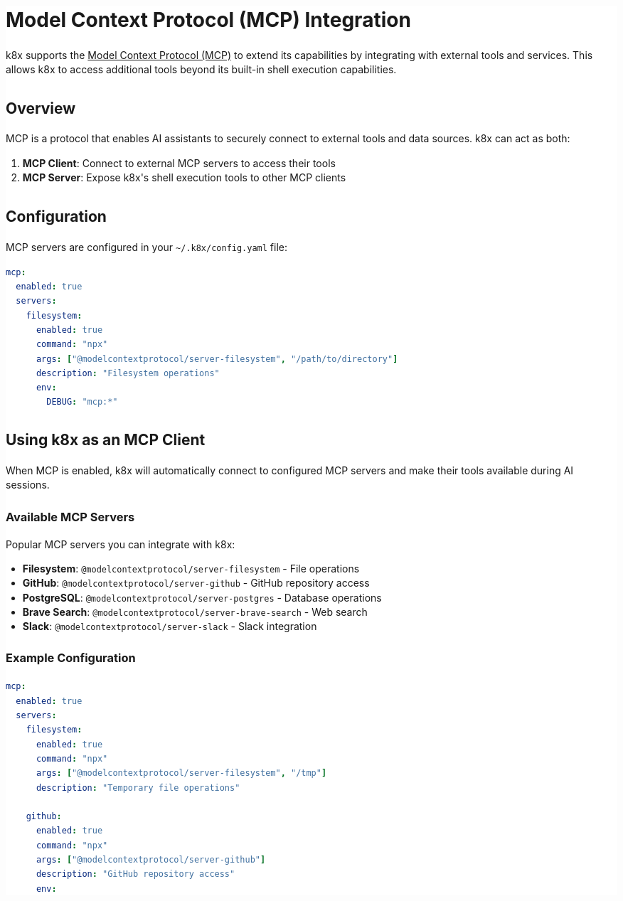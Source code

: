 # Model Context Protocol (MCP) Integration

k8x supports the [Model Context Protocol (MCP)](https://modelcontextprotocol.io/) to extend its capabilities by integrating with external tools and services. This allows k8x to access additional tools beyond its built-in shell execution capabilities.

## Overview

MCP is a protocol that enables AI assistants to securely connect to external tools and data sources. k8x can act as both:

1. **MCP Client**: Connect to external MCP servers to access their tools
2. **MCP Server**: Expose k8x's shell execution tools to other MCP clients

## Configuration

MCP servers are configured in your `~/.k8x/config.yaml` file:

```yaml
mcp:
  enabled: true
  servers:
    filesystem:
      enabled: true
      command: "npx"
      args: ["@modelcontextprotocol/server-filesystem", "/path/to/directory"]
      description: "Filesystem operations"
      env:
        DEBUG: "mcp:*"
```

## Using k8x as an MCP Client

When MCP is enabled, k8x will automatically connect to configured MCP servers and make their tools available during AI sessions.

### Available MCP Servers

Popular MCP servers you can integrate with k8x:

- **Filesystem**: `@modelcontextprotocol/server-filesystem` - File operations
- **GitHub**: `@modelcontextprotocol/server-github` - GitHub repository access
- **PostgreSQL**: `@modelcontextprotocol/server-postgres` - Database operations
- **Brave Search**: `@modelcontextprotocol/server-brave-search` - Web search
- **Slack**: `@modelcontextprotocol/server-slack` - Slack integration

### Example Configuration

```yaml
mcp:
  enabled: true
  servers:
    filesystem:
      enabled: true
      command: "npx"
      args: ["@modelcontextprotocol/server-filesystem", "/tmp"]
      description: "Temporary file operations"

    github:
      enabled: true
      command: "npx"
      args: ["@modelcontextprotocol/server-github"]
      description: "GitHub repository access"
      env:
```